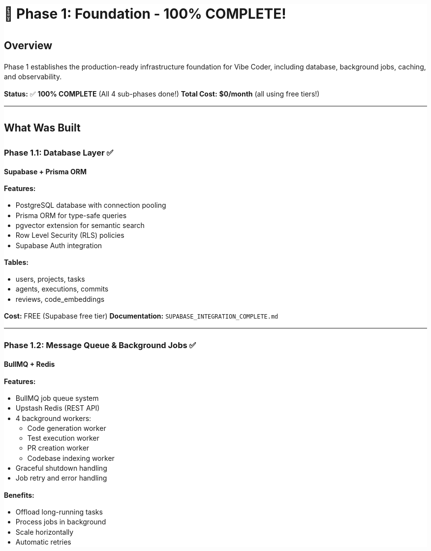 # 🎉 Phase 1: Foundation - 100% COMPLETE!

## Overview

Phase 1 establishes the production-ready infrastructure foundation for Vibe Coder, including database, background jobs, caching, and observability.

**Status:** ✅ **100% COMPLETE** (All 4 sub-phases done!)
**Total Cost:** **$0/month** (all using free tiers!)

---

## What Was Built

### Phase 1.1: Database Layer ✅
**Supabase + Prisma ORM**

**Features:**
- PostgreSQL database with connection pooling
- Prisma ORM for type-safe queries
- pgvector extension for semantic search
- Row Level Security (RLS) policies
- Supabase Auth integration

**Tables:**
- users, projects, tasks
- agents, executions, commits
- reviews, code_embeddings

**Cost:** FREE (Supabase free tier)
**Documentation:** `SUPABASE_INTEGRATION_COMPLETE.md`

---

### Phase 1.2: Message Queue & Background Jobs ✅
**BullMQ + Redis**

**Features:**
- BullMQ job queue system
- Upstash Redis (REST API)
- 4 background workers:
  - Code generation worker
  - Test execution worker
  - PR creation worker
  - Codebase indexing worker
- Graceful shutdown handling
- Job retry and error handling

**Benefits:**
- Offload long-running tasks
- Process jobs in background
- Scale horizontally
- Automatic retries
